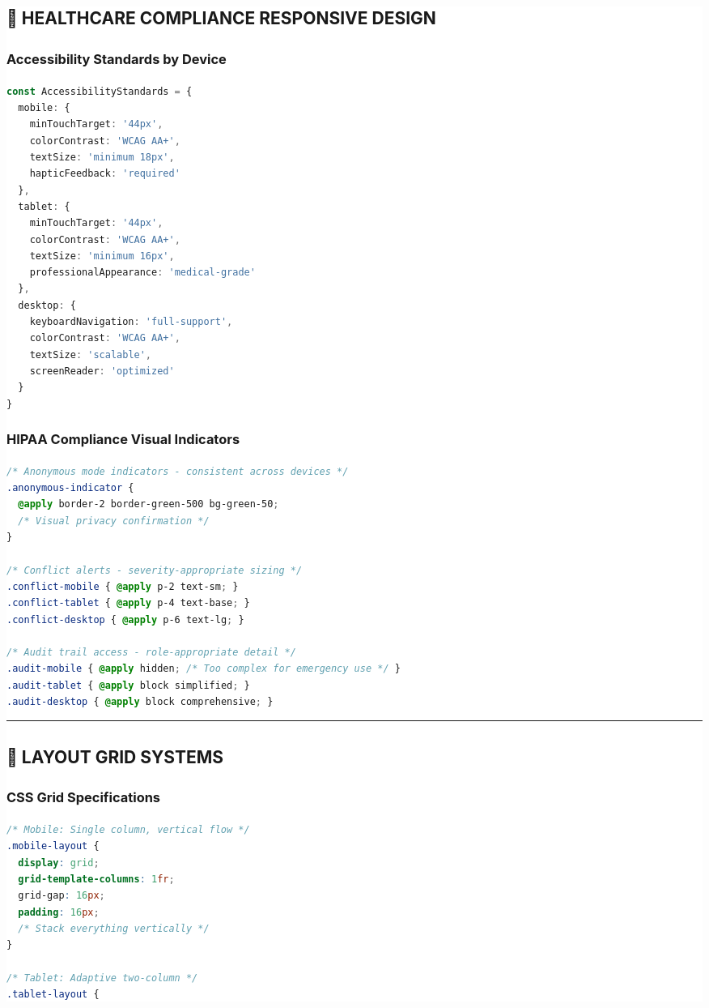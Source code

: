 ## 🎯 **HEALTHCARE COMPLIANCE RESPONSIVE DESIGN**

### **Accessibility Standards by Device**
```typescript
const AccessibilityStandards = {
  mobile: {
    minTouchTarget: '44px',
    colorContrast: 'WCAG AA+',
    textSize: 'minimum 18px',
    hapticFeedback: 'required'
  },
  tablet: {
    minTouchTarget: '44px', 
    colorContrast: 'WCAG AA+',
    textSize: 'minimum 16px',
    professionalAppearance: 'medical-grade'
  },
  desktop: {
    keyboardNavigation: 'full-support',
    colorContrast: 'WCAG AA+', 
    textSize: 'scalable',
    screenReader: 'optimized'
  }
}
```

### **HIPAA Compliance Visual Indicators**
```css
/* Anonymous mode indicators - consistent across devices */
.anonymous-indicator {
  @apply border-2 border-green-500 bg-green-50;
  /* Visual privacy confirmation */
}

/* Conflict alerts - severity-appropriate sizing */
.conflict-mobile { @apply p-2 text-sm; }
.conflict-tablet { @apply p-4 text-base; }
.conflict-desktop { @apply p-6 text-lg; }

/* Audit trail access - role-appropriate detail */
.audit-mobile { @apply hidden; /* Too complex for emergency use */ }
.audit-tablet { @apply block simplified; }
.audit-desktop { @apply block comprehensive; }
```

---

## 📐 **LAYOUT GRID SYSTEMS**

### **CSS Grid Specifications**
```css
/* Mobile: Single column, vertical flow */
.mobile-layout {
  display: grid;
  grid-template-columns: 1fr;
  grid-gap: 16px;
  padding: 16px;
  /* Stack everything vertically */
}

/* Tablet: Adaptive two-column */
.tablet-layout {
```